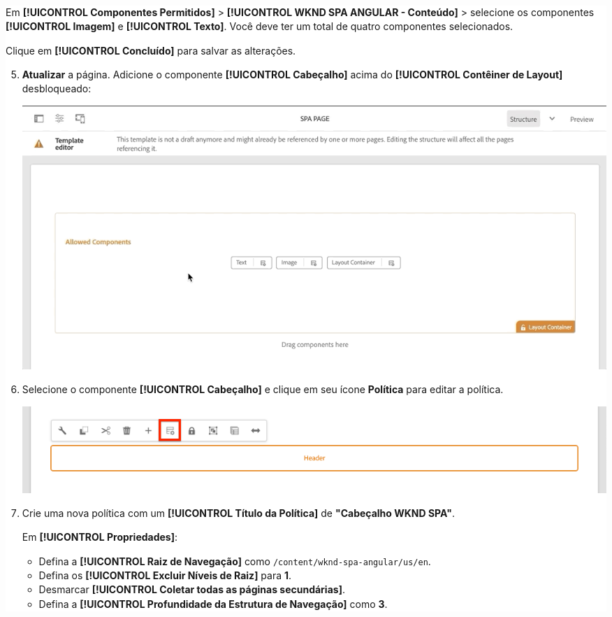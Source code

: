    Em **[!UICONTROL Componentes Permitidos]** > **[!UICONTROL WKND SPA ANGULAR - Conteúdo]** > selecione os componentes **[!UICONTROL Imagem]** e **[!UICONTROL Texto]**. Você deve ter um total de quatro componentes selecionados.

   Clique em **[!UICONTROL Concluído]** para salvar as alterações.

5. **Atualizar** a página. Adicione o componente **[!UICONTROL Cabeçalho]** acima do **[!UICONTROL Contêiner de Layout]** desbloqueado:

   ![adicionar componente de Cabeçalho ao modelo](./assets/navigation-routing/add-header-component.gif)

6. Selecione o componente **[!UICONTROL Cabeçalho]** e clique em seu ícone **Política** para editar a política.

   ![Clique na política de cabeçalho](assets/navigation-routing/header-policy-icon.png)

7. Crie uma nova política com um **[!UICONTROL Título da Política]** de **&quot;Cabeçalho WKND SPA&quot;**.

   Em **[!UICONTROL Propriedades]**:

   * Defina a **[!UICONTROL Raiz de Navegação]** como `/content/wknd-spa-angular/us/en`.
   * Defina os **[!UICONTROL Excluir Níveis de Raiz]** para **1**.
   * Desmarcar **[!UICONTROL Coletar todas as páginas secundárias]**.
   * Defina a **[!UICONTROL Profundidade da Estrutura de Navegação]** como **3**.
